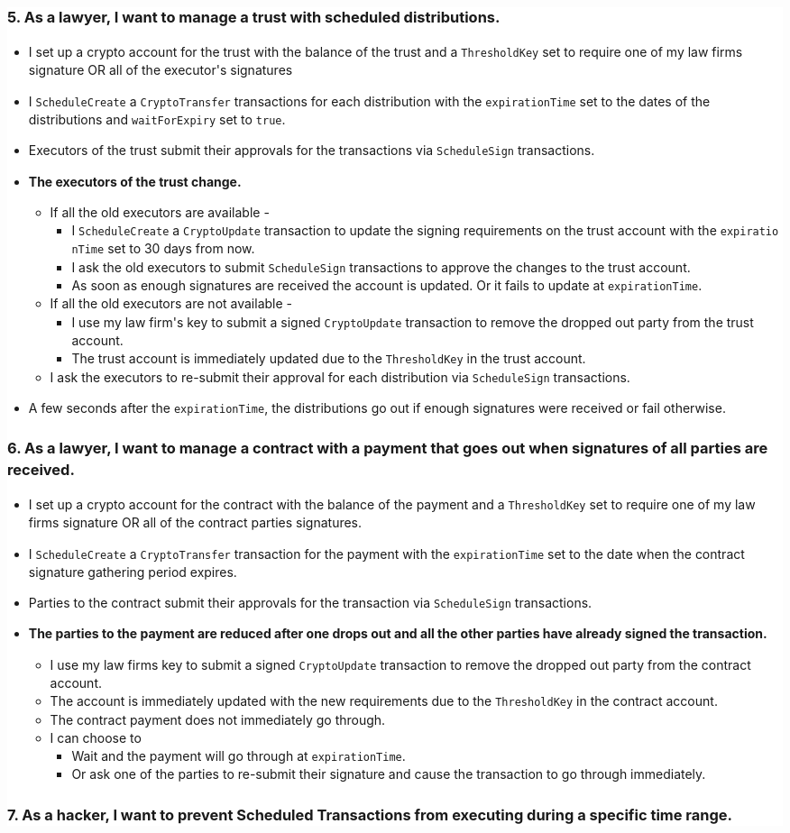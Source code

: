 ### 5. As a lawyer, I want to manage a trust with scheduled distributions. 

- I set up a crypto account for the trust with the balance of the trust and a `ThresholdKey` set to require one of my law firms signature OR all of the executor's signatures
- I `ScheduleCreate` a `CryptoTransfer` transactions for each distribution with the `expirationTime` set to the dates of the distributions and `waitForExpiry` set to `true`.
- Executors of the trust submit their approvals for the transactions via `ScheduleSign` transactions.

- **The executors of the trust change.**
  - If all the old executors are available -
    - I `ScheduleCreate` a `CryptoUpdate` transaction to update the signing requirements on the trust account with the `expirationTime` set to 30 days from now.
    - I ask the old executors to submit `ScheduleSign` transactions to approve the changes to the trust account. 
    - As soon as enough signatures are received the account is updated. Or it fails to update at `expirationTime`.
  - If all the old executors are not available -
    - I use my law firm's key to submit a signed `CryptoUpdate` transaction to remove the dropped out party from the trust account.
    - The trust account is immediately updated due to the `ThresholdKey` in the trust account.
  - I ask the executors to re-submit their approval for each distribution via `ScheduleSign` transactions.

- A few seconds after the `expirationTime`, the distributions go out if enough signatures were received or fail otherwise. 


### 6. As a lawyer, I want to manage a contract with a payment that goes out when signatures of all parties are received. 

- I set up a crypto account for the contract with the balance of the payment and a `ThresholdKey` set to require one of my law firms signature OR all of the contract parties signatures.
- I `ScheduleCreate` a `CryptoTransfer` transaction for the payment with the `expirationTime` set to the date when the contract signature gathering period expires.
- Parties to the contract submit their approvals for the transaction via `ScheduleSign` transactions.

- **The parties to the payment are reduced after one drops out and all the other parties have already signed the transaction.**
  - I use my law firms key to submit a signed `CryptoUpdate` transaction to remove the dropped out party from the contract account.
  - The account is immediately updated with the new requirements due to the `ThresholdKey` in the contract account.
  - The contract payment does not immediately go through.
  - I can choose to 
    - Wait and the payment will go through at `expirationTime`.
    - Or ask one of the parties to re-submit their signature and cause the transaction to go through immediately.

### 7. As a hacker, I want to prevent Scheduled Transactions from executing during a specific time range. 
